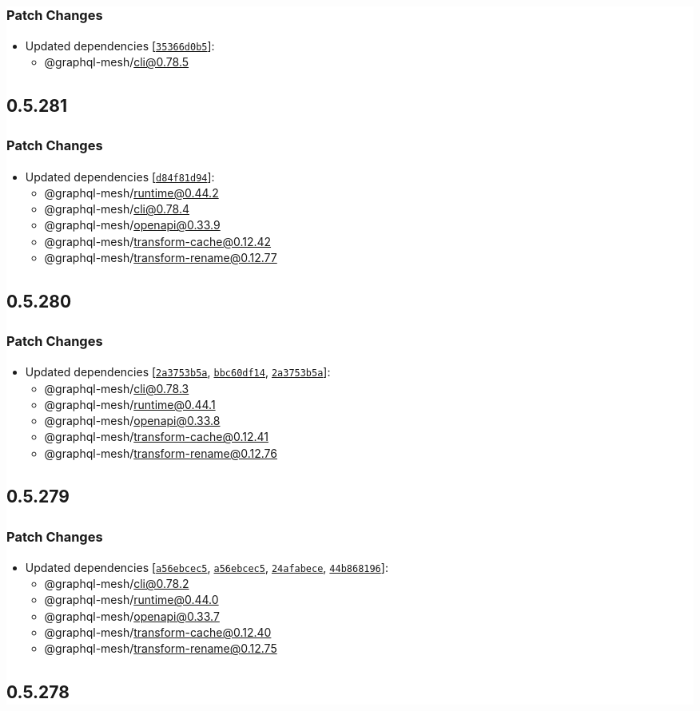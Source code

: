 ### Patch Changes

- Updated dependencies [[`35366d0b5`](https://github.com/Urigo/graphql-mesh/commit/35366d0b585a7d25d75f493648b6a679a876ec2a)]:
  - @graphql-mesh/cli@0.78.5

## 0.5.281

### Patch Changes

- Updated dependencies [[`d84f81d94`](https://github.com/Urigo/graphql-mesh/commit/d84f81d9487ce228125863b8b283adab75daff19)]:
  - @graphql-mesh/runtime@0.44.2
  - @graphql-mesh/cli@0.78.4
  - @graphql-mesh/openapi@0.33.9
  - @graphql-mesh/transform-cache@0.12.42
  - @graphql-mesh/transform-rename@0.12.77

## 0.5.280

### Patch Changes

- Updated dependencies [[`2a3753b5a`](https://github.com/Urigo/graphql-mesh/commit/2a3753b5a4bd23c7c89f4f08a3e55093e24902a8), [`bbc60df14`](https://github.com/Urigo/graphql-mesh/commit/bbc60df149b9866cd5e9860b8b4d7197d132fcb3), [`2a3753b5a`](https://github.com/Urigo/graphql-mesh/commit/2a3753b5a4bd23c7c89f4f08a3e55093e24902a8)]:
  - @graphql-mesh/cli@0.78.3
  - @graphql-mesh/runtime@0.44.1
  - @graphql-mesh/openapi@0.33.8
  - @graphql-mesh/transform-cache@0.12.41
  - @graphql-mesh/transform-rename@0.12.76

## 0.5.279

### Patch Changes

- Updated dependencies [[`a56ebcec5`](https://github.com/Urigo/graphql-mesh/commit/a56ebcec503402fbdb3d4e3561fd2e38e4dd5c43), [`a56ebcec5`](https://github.com/Urigo/graphql-mesh/commit/a56ebcec503402fbdb3d4e3561fd2e38e4dd5c43), [`24afabece`](https://github.com/Urigo/graphql-mesh/commit/24afabece51aee171f902776d3f59b4a17026c49), [`44b868196`](https://github.com/Urigo/graphql-mesh/commit/44b86819695a298e60b1d7b6c54ae2772e8f1588)]:
  - @graphql-mesh/cli@0.78.2
  - @graphql-mesh/runtime@0.44.0
  - @graphql-mesh/openapi@0.33.7
  - @graphql-mesh/transform-cache@0.12.40
  - @graphql-mesh/transform-rename@0.12.75

## 0.5.278
